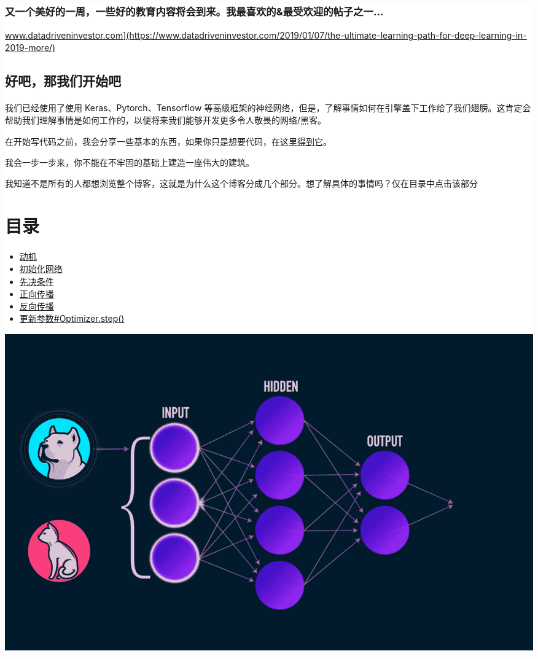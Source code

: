 ### 又一个美好的一周，一些好的教育内容将会到来。我最喜欢的&最受欢迎的帖子之一…

www.datadriveninvestor.com](https://www.datadriveninvestor.com/2019/01/07/the-ultimate-learning-path-for-deep-learning-in-2019-more/) 

## 好吧，那我们开始吧

我们已经使用了使用 Keras、Pytorch、Tensorflow 等高级框架的神经网络，但是，了解事情如何在引擎盖下工作给了我们翅膀。这肯定会帮助我们理解事情是如何工作的，以便将来我们能够开发更多令人敬畏的网络/黑客。

在开始写代码之前，我会分享一些基本的东西，如果你只是想要代码，在这里[得到它](http://bit.ly/2UAz5zO)。

我会一步一步来，你不能在不牢固的基础上建造一座伟大的建筑。

我知道不是所有的人都想浏览整个博客，这就是为什么这个博客分成几个部分。想了解具体的事情吗？仅在目录中点击该部分

# 目录

*   [动机](https://medium.com/p/5408680a57e0#3b6b)
*   [初始化网络](https://medium.com/p/5408680a57e0#13cf)
*   [先决条件](https://medium.com/p/5408680a57e0#fc9c)
*   [正向传播](https://medium.com/p/5408680a57e0#2567)
*   [反向传播](https://medium.com/p/5408680a57e0#3afe)
*   [更新参数#Optimizer.step()](https://medium.com/p/5408680a57e0#7e73)

![](img/db4656bed71f0a4bef5803e919aae5b9.png)
